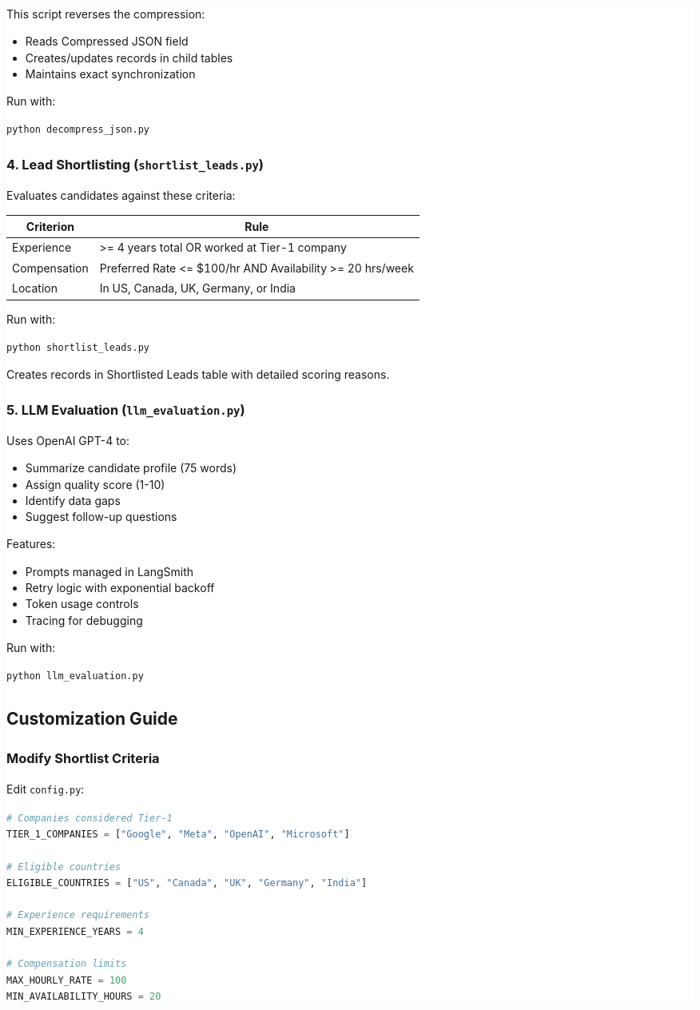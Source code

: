 This script reverses the compression:
- Reads Compressed JSON field
- Creates/updates records in child tables
- Maintains exact synchronization

Run with:
```bash
python decompress_json.py
```

### 4. Lead Shortlisting (`shortlist_leads.py`)

Evaluates candidates against these criteria:

| Criterion | Rule |
|-----------|------|
| Experience | >= 4 years total OR worked at Tier-1 company |
| Compensation | Preferred Rate <= $100/hr AND Availability >= 20 hrs/week |
| Location | In US, Canada, UK, Germany, or India |

Run with:
```bash
python shortlist_leads.py
```

Creates records in Shortlisted Leads table with detailed scoring reasons.

### 5. LLM Evaluation (`llm_evaluation.py`)

Uses OpenAI GPT-4 to:
- Summarize candidate profile (75 words)
- Assign quality score (1-10)
- Identify data gaps
- Suggest follow-up questions

Features:
- Prompts managed in LangSmith
- Retry logic with exponential backoff
- Token usage controls
- Tracing for debugging

Run with:
```bash
python llm_evaluation.py
```

## Customization Guide

### Modify Shortlist Criteria

Edit `config.py`:

```python
# Companies considered Tier-1
TIER_1_COMPANIES = ["Google", "Meta", "OpenAI", "Microsoft"]

# Eligible countries
ELIGIBLE_COUNTRIES = ["US", "Canada", "UK", "Germany", "India"]

# Experience requirements
MIN_EXPERIENCE_YEARS = 4

# Compensation limits
MAX_HOURLY_RATE = 100
MIN_AVAILABILITY_HOURS = 20
```
